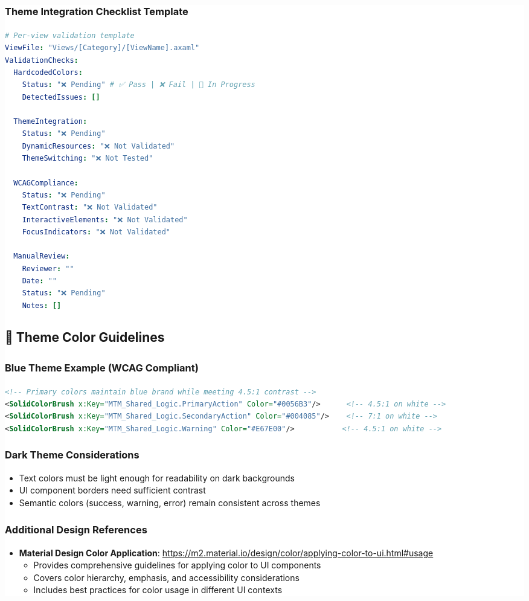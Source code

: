 ### Theme Integration Checklist Template
```yaml
# Per-view validation template
ViewFile: "Views/[Category]/[ViewName].axaml"
ValidationChecks:
  HardcodedColors:
    Status: "❌ Pending" # ✅ Pass | ❌ Fail | 🔄 In Progress
    DetectedIssues: []
    
  ThemeIntegration:
    Status: "❌ Pending"
    DynamicResources: "❌ Not Validated"
    ThemeSwitching: "❌ Not Tested"
    
  WCAGCompliance:
    Status: "❌ Pending" 
    TextContrast: "❌ Not Validated"
    InteractiveElements: "❌ Not Validated"
    FocusIndicators: "❌ Not Validated"
    
  ManualReview:
    Reviewer: ""
    Date: ""
    Status: "❌ Pending"
    Notes: []
```

## 🎨 Theme Color Guidelines

### Blue Theme Example (WCAG Compliant)
```xml
<!-- Primary colors maintain blue brand while meeting 4.5:1 contrast -->
<SolidColorBrush x:Key="MTM_Shared_Logic.PrimaryAction" Color="#0056B3"/>      <!-- 4.5:1 on white -->
<SolidColorBrush x:Key="MTM_Shared_Logic.SecondaryAction" Color="#004085"/>    <!-- 7:1 on white -->
<SolidColorBrush x:Key="MTM_Shared_Logic.Warning" Color="#E67E00"/>           <!-- 4.5:1 on white -->
```

### Dark Theme Considerations
- Text colors must be light enough for readability on dark backgrounds
- UI component borders need sufficient contrast
- Semantic colors (success, warning, error) remain consistent across themes

### Additional Design References
- **Material Design Color Application**: https://m2.material.io/design/color/applying-color-to-ui.html#usage
  - Provides comprehensive guidelines for applying color to UI components
  - Covers color hierarchy, emphasis, and accessibility considerations
  - Includes best practices for color usage in different UI contexts
